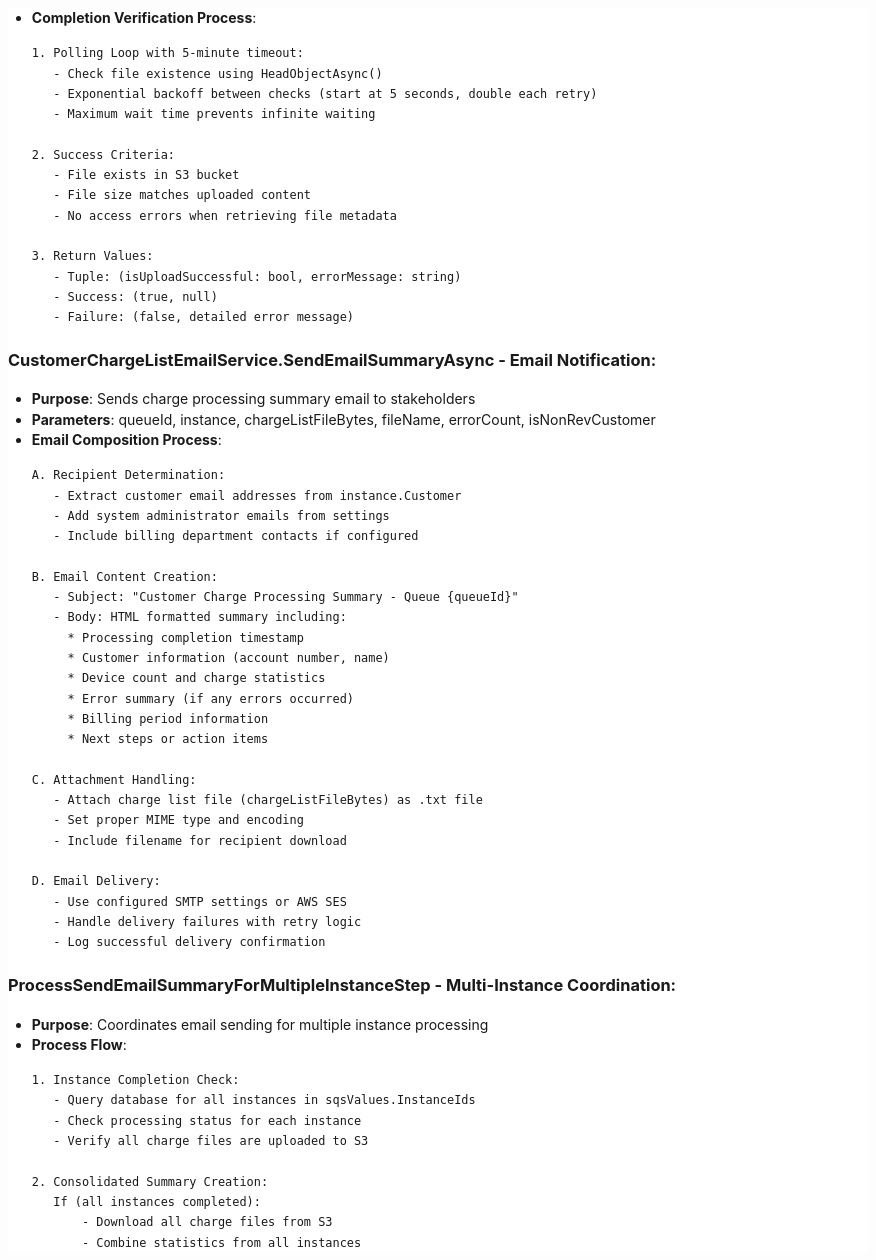 - **Completion Verification Process**:
  ```
  1. Polling Loop with 5-minute timeout:
     - Check file existence using HeadObjectAsync()
     - Exponential backoff between checks (start at 5 seconds, double each retry)
     - Maximum wait time prevents infinite waiting
  
  2. Success Criteria:
     - File exists in S3 bucket
     - File size matches uploaded content
     - No access errors when retrieving file metadata
  
  3. Return Values:
     - Tuple: (isUploadSuccessful: bool, errorMessage: string)
     - Success: (true, null)
     - Failure: (false, detailed error message)
  ```

### CustomerChargeListEmailService.SendEmailSummaryAsync - Email Notification:
- **Purpose**: Sends charge processing summary email to stakeholders
- **Parameters**: queueId, instance, chargeListFileBytes, fileName, errorCount, isNonRevCustomer
- **Email Composition Process**:
  ```
  A. Recipient Determination:
     - Extract customer email addresses from instance.Customer
     - Add system administrator emails from settings
     - Include billing department contacts if configured
  
  B. Email Content Creation:
     - Subject: "Customer Charge Processing Summary - Queue {queueId}"
     - Body: HTML formatted summary including:
       * Processing completion timestamp
       * Customer information (account number, name)
       * Device count and charge statistics
       * Error summary (if any errors occurred)
       * Billing period information
       * Next steps or action items
  
  C. Attachment Handling:
     - Attach charge list file (chargeListFileBytes) as .txt file
     - Set proper MIME type and encoding
     - Include filename for recipient download
  
  D. Email Delivery:
     - Use configured SMTP settings or AWS SES
     - Handle delivery failures with retry logic
     - Log successful delivery confirmation
  ```

### ProcessSendEmailSummaryForMultipleInstanceStep - Multi-Instance Coordination:
- **Purpose**: Coordinates email sending for multiple instance processing
- **Process Flow**:
  ```
  1. Instance Completion Check:
     - Query database for all instances in sqsValues.InstanceIds
     - Check processing status for each instance
     - Verify all charge files are uploaded to S3
  
  2. Consolidated Summary Creation:
     If (all instances completed):
         - Download all charge files from S3
         - Combine statistics from all instances
  ```
